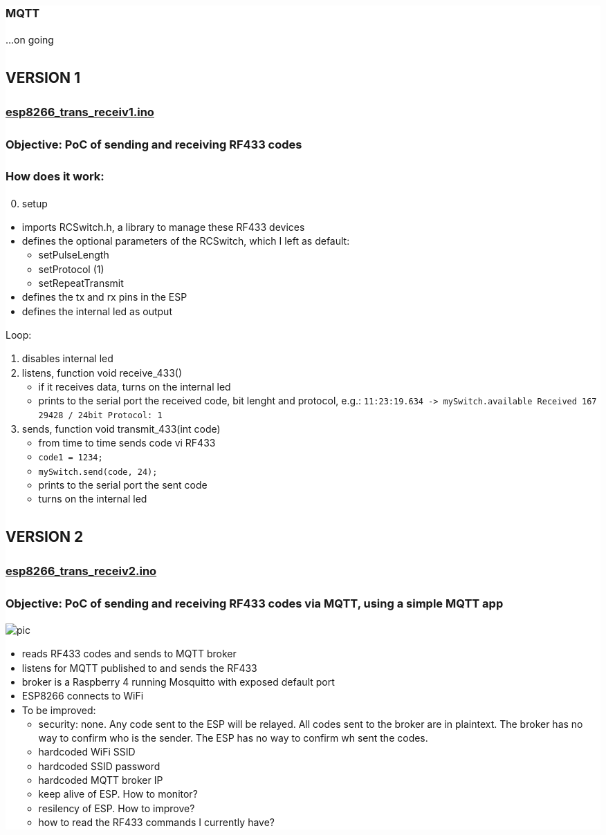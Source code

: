 ### MQTT
...on going

## VERSION 1 
### [esp8266_trans_receiv1.ino](esp8266_trans_receiv1.ino)
### Objective: PoC of sending and receiving RF433 codes
### How does it work:
 0. setup
  - imports RCSwitch.h, a library to manage these RF433 devices
  - defines the optional parameters of the RCSwitch, which I left as default:
    -   setPulseLength
    -   setProtocol (1)
    -   setRepeatTransmit
  - defines the tx and rx pins in the ESP
  - defines the internal led as output

Loop:

 1. disables internal led
 2. listens, function void receive_433()
    - if it receives data, turns on the internal led
    - prints to the serial port the received code, bit lenght and protocol, e.g.:
    ```11:23:19.634 -> mySwitch.available Received 16729428 / 24bit Protocol: 1```
 3. sends, function void transmit_433(int code)
    - from time to time sends code vi RF433
    - ```code1 = 1234;```
    - ```mySwitch.send(code, 24);```
    - prints to the serial port the sent code
    - turns on the internal led
   

## VERSION 2 
### [esp8266_trans_receiv2.ino](esp8266_trans_receiv2.ino)
### Objective: PoC of sending and receiving RF433 codes via MQTT, using a simple MQTT app
![pic](schematic_v2.png)
* reads RF433 codes and sends to MQTT broker
* listens for MQTT published to  and sends the RF433
* broker is a Raspberry 4 running Mosquitto with exposed default port
* ESP8266 connects to WiFi
* To be improved:
  - security: none. Any code sent to the ESP will be relayed. All codes sent to the broker are in plaintext. The broker has no way to confirm who is the sender. The ESP has no way to confirm wh sent the codes.
  - hardcoded WiFi SSID
  - hardcoded SSID password
  - hardcoded MQTT broker IP
  - keep alive of ESP. How to monitor?
  - resilency of ESP. How to improve?
  - how to read the RF433 commands I currently have?
 